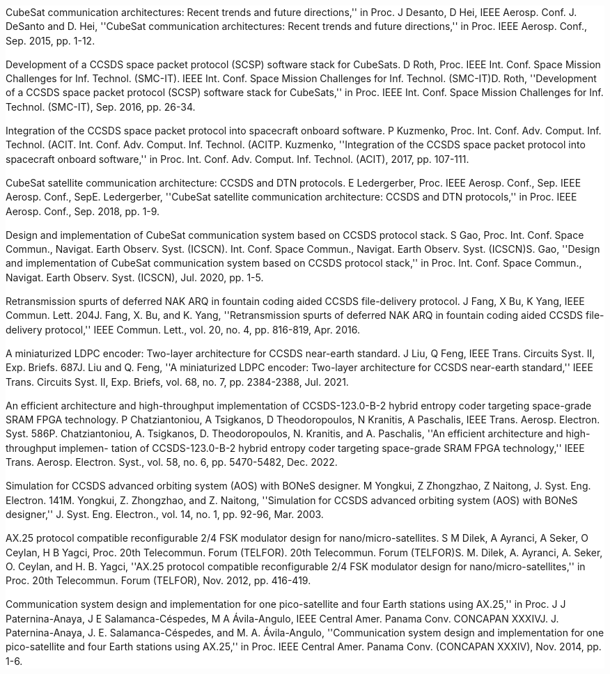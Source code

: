 CubeSat communication architectures: Recent trends and future directions,'' in Proc. J Desanto, D Hei, IEEE Aerosp. Conf. J. DeSanto and D. Hei, ''CubeSat communication architectures: Recent trends and future directions,'' in Proc. IEEE Aerosp. Conf., Sep. 2015, pp. 1-12.

Development of a CCSDS space packet protocol (SCSP) software stack for CubeSats. D Roth, Proc. IEEE Int. Conf. Space Mission Challenges for Inf. Technol. (SMC-IT). IEEE Int. Conf. Space Mission Challenges for Inf. Technol. (SMC-IT)D. Roth, ''Development of a CCSDS space packet protocol (SCSP) software stack for CubeSats,'' in Proc. IEEE Int. Conf. Space Mission Challenges for Inf. Technol. (SMC-IT), Sep. 2016, pp. 26-34.

Integration of the CCSDS space packet protocol into spacecraft onboard software. P Kuzmenko, Proc. Int. Conf. Adv. Comput. Inf. Technol. (ACIT. Int. Conf. Adv. Comput. Inf. Technol. (ACITP. Kuzmenko, ''Integration of the CCSDS space packet protocol into spacecraft onboard software,'' in Proc. Int. Conf. Adv. Comput. Inf. Technol. (ACIT), 2017, pp. 107-111.

CubeSat satellite communication architecture: CCSDS and DTN protocols. E Ledergerber, Proc. IEEE Aerosp. Conf., Sep. IEEE Aerosp. Conf., SepE. Ledergerber, ''CubeSat satellite communication architecture: CCSDS and DTN protocols,'' in Proc. IEEE Aerosp. Conf., Sep. 2018, pp. 1-9.

Design and implementation of CubeSat communication system based on CCSDS protocol stack. S Gao, Proc. Int. Conf. Space Commun., Navigat. Earth Observ. Syst. (ICSCN). Int. Conf. Space Commun., Navigat. Earth Observ. Syst. (ICSCN)S. Gao, ''Design and implementation of CubeSat communication system based on CCSDS protocol stack,'' in Proc. Int. Conf. Space Commun., Navigat. Earth Observ. Syst. (ICSCN), Jul. 2020, pp. 1-5.

Retransmission spurts of deferred NAK ARQ in fountain coding aided CCSDS file-delivery protocol. J Fang, X Bu, K Yang, IEEE Commun. Lett. 204J. Fang, X. Bu, and K. Yang, ''Retransmission spurts of deferred NAK ARQ in fountain coding aided CCSDS file-delivery protocol,'' IEEE Commun. Lett., vol. 20, no. 4, pp. 816-819, Apr. 2016.

A miniaturized LDPC encoder: Two-layer architecture for CCSDS near-earth standard. J Liu, Q Feng, IEEE Trans. Circuits Syst. II, Exp. Briefs. 687J. Liu and Q. Feng, ''A miniaturized LDPC encoder: Two-layer architecture for CCSDS near-earth standard,'' IEEE Trans. Circuits Syst. II, Exp. Briefs, vol. 68, no. 7, pp. 2384-2388, Jul. 2021.

An efficient architecture and high-throughput implementation of CCSDS-123.0-B-2 hybrid entropy coder targeting space-grade SRAM FPGA technology. P Chatziantoniou, A Tsigkanos, D Theodoropoulos, N Kranitis, A Paschalis, IEEE Trans. Aerosp. Electron. Syst. 586P. Chatziantoniou, A. Tsigkanos, D. Theodoropoulos, N. Kranitis, and A. Paschalis, ''An efficient architecture and high-throughput implemen- tation of CCSDS-123.0-B-2 hybrid entropy coder targeting space-grade SRAM FPGA technology,'' IEEE Trans. Aerosp. Electron. Syst., vol. 58, no. 6, pp. 5470-5482, Dec. 2022.

Simulation for CCSDS advanced orbiting system (AOS) with BONeS designer. M Yongkui, Z Zhongzhao, Z Naitong, J. Syst. Eng. Electron. 141M. Yongkui, Z. Zhongzhao, and Z. Naitong, ''Simulation for CCSDS advanced orbiting system (AOS) with BONeS designer,'' J. Syst. Eng. Electron., vol. 14, no. 1, pp. 92-96, Mar. 2003.

AX.25 protocol compatible reconfigurable 2/4 FSK modulator design for nano/micro-satellites. S M Dilek, A Ayranci, A Seker, O Ceylan, H B Yagci, Proc. 20th Telecommun. Forum (TELFOR). 20th Telecommun. Forum (TELFOR)S. M. Dilek, A. Ayranci, A. Seker, O. Ceylan, and H. B. Yagci, ''AX.25 protocol compatible reconfigurable 2/4 FSK modulator design for nano/micro-satellites,'' in Proc. 20th Telecommun. Forum (TELFOR), Nov. 2012, pp. 416-419.

Communication system design and implementation for one pico-satellite and four Earth stations using AX.25,'' in Proc. J J Paternina-Anaya, J E Salamanca-Céspedes, M A Ávila-Angulo, IEEE Central Amer. Panama Conv. CONCAPAN XXXIVJ. J. Paternina-Anaya, J. E. Salamanca-Céspedes, and M. A. Ávila-Angulo, ''Communication system design and implementation for one pico-satellite and four Earth stations using AX.25,'' in Proc. IEEE Central Amer. Panama Conv. (CONCAPAN XXXIV), Nov. 2014, pp. 1-6.
